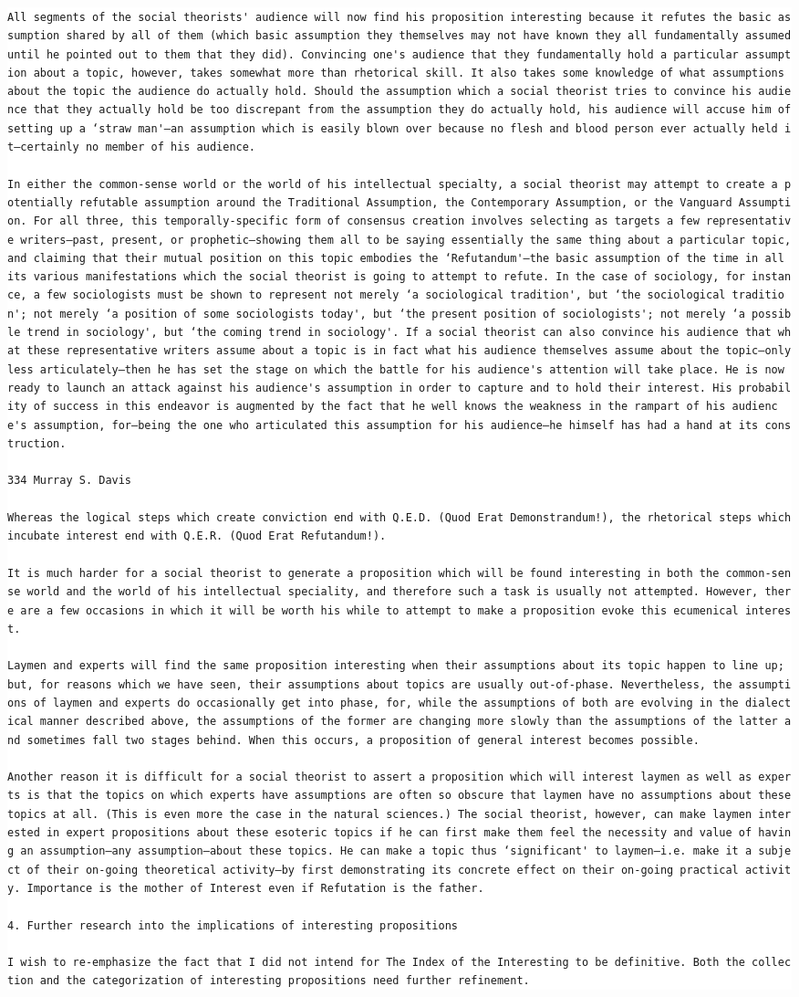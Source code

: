 ```
All segments of the social theorists' audience will now find his proposition interesting because it refutes the basic assumption shared by all of them (which basic assumption they themselves may not have known they all fundamentally assumed until he pointed out to them that they did). Convincing one's audience that they fundamentally hold a particular assumption about a topic, however, takes somewhat more than rhetorical skill. It also takes some knowledge of what assumptions about the topic the audience do actually hold. Should the assumption which a social theorist tries to convince his audience that they actually hold be too discrepant from the assumption they do actually hold, his audience will accuse him of setting up a ‘straw man'—an assumption which is easily blown over because no flesh and blood person ever actually held it—certainly no member of his audience.

In either the common-sense world or the world of his intellectual specialty, a social theorist may attempt to create a potentially refutable assumption around the Traditional Assumption, the Contemporary Assumption, or the Vanguard Assumption. For all three, this temporally-specific form of consensus creation involves selecting as targets a few representative writers—past, present, or prophetic—showing them all to be saying essentially the same thing about a particular topic, and claiming that their mutual position on this topic embodies the ‘Refutandum'—the basic assumption of the time in all its various manifestations which the social theorist is going to attempt to refute. In the case of sociology, for instance, a few sociologists must be shown to represent not merely ‘a sociological tradition', but ‘the sociological tradition'; not merely ‘a position of some sociologists today', but ‘the present position of sociologists'; not merely ‘a possible trend in sociology', but ‘the coming trend in sociology'. If a social theorist can also convince his audience that what these representative writers assume about a topic is in fact what his audience themselves assume about the topic—only less articulately—then he has set the stage on which the battle for his audience's attention will take place. He is now ready to launch an attack against his audience's assumption in order to capture and to hold their interest. His probability of success in this endeavor is augmented by the fact that he well knows the weakness in the rampart of his audience's assumption, for—being the one who articulated this assumption for his audience—he himself has had a hand at its construction.

334 Murray S. Davis

Whereas the logical steps which create conviction end with Q.E.D. (Quod Erat Demonstrandum!), the rhetorical steps which incubate interest end with Q.E.R. (Quod Erat Refutandum!).

It is much harder for a social theorist to generate a proposition which will be found interesting in both the common-sense world and the world of his intellectual speciality, and therefore such a task is usually not attempted. However, there are a few occasions in which it will be worth his while to attempt to make a proposition evoke this ecumenical interest.

Laymen and experts will find the same proposition interesting when their assumptions about its topic happen to line up; but, for reasons which we have seen, their assumptions about topics are usually out-of-phase. Nevertheless, the assumptions of laymen and experts do occasionally get into phase, for, while the assumptions of both are evolving in the dialectical manner described above, the assumptions of the former are changing more slowly than the assumptions of the latter and sometimes fall two stages behind. When this occurs, a proposition of general interest becomes possible.

Another reason it is difficult for a social theorist to assert a proposition which will interest laymen as well as experts is that the topics on which experts have assumptions are often so obscure that laymen have no assumptions about these topics at all. (This is even more the case in the natural sciences.) The social theorist, however, can make laymen interested in expert propositions about these esoteric topics if he can first make them feel the necessity and value of having an assumption—any assumption—about these topics. He can make a topic thus ‘significant' to laymen—i.e. make it a subject of their on-going theoretical activity—by first demonstrating its concrete effect on their on-going practical activity. Importance is the mother of Interest even if Refutation is the father.

4. Further research into the implications of interesting propositions

I wish to re-emphasize the fact that I did not intend for The Index of the Interesting to be definitive. Both the collection and the categorization of interesting propositions need further refinement.

```